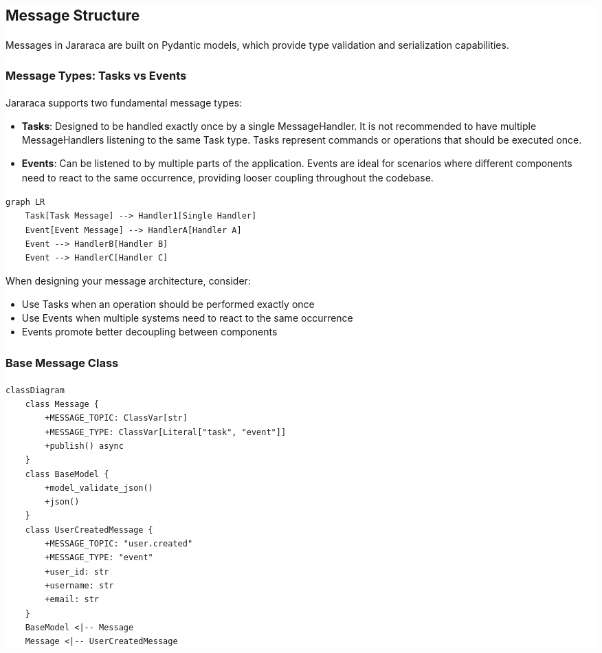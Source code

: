 ## Message Structure

Messages in Jararaca are built on Pydantic models, which provide type validation and serialization capabilities.

### Message Types: Tasks vs Events

Jararaca supports two fundamental message types:

- **Tasks**: Designed to be handled exactly once by a single MessageHandler. It is not recommended to have multiple MessageHandlers listening to the same Task type. Tasks represent commands or operations that should be executed once.

- **Events**: Can be listened to by multiple parts of the application. Events are ideal for scenarios where different components need to react to the same occurrence, providing looser coupling throughout the codebase.

```mermaid
graph LR
    Task[Task Message] --> Handler1[Single Handler]
    Event[Event Message] --> HandlerA[Handler A]
    Event --> HandlerB[Handler B]
    Event --> HandlerC[Handler C]
```

When designing your message architecture, consider:

- Use Tasks when an operation should be performed exactly once
- Use Events when multiple systems need to react to the same occurrence
- Events promote better decoupling between components

### Base Message Class

```mermaid
classDiagram
    class Message {
        +MESSAGE_TOPIC: ClassVar[str]
        +MESSAGE_TYPE: ClassVar[Literal["task", "event"]]
        +publish() async
    }
    class BaseModel {
        +model_validate_json()
        +json()
    }
    class UserCreatedMessage {
        +MESSAGE_TOPIC: "user.created"
        +MESSAGE_TYPE: "event"
        +user_id: str
        +username: str
        +email: str
    }
    BaseModel <|-- Message
    Message <|-- UserCreatedMessage
```
